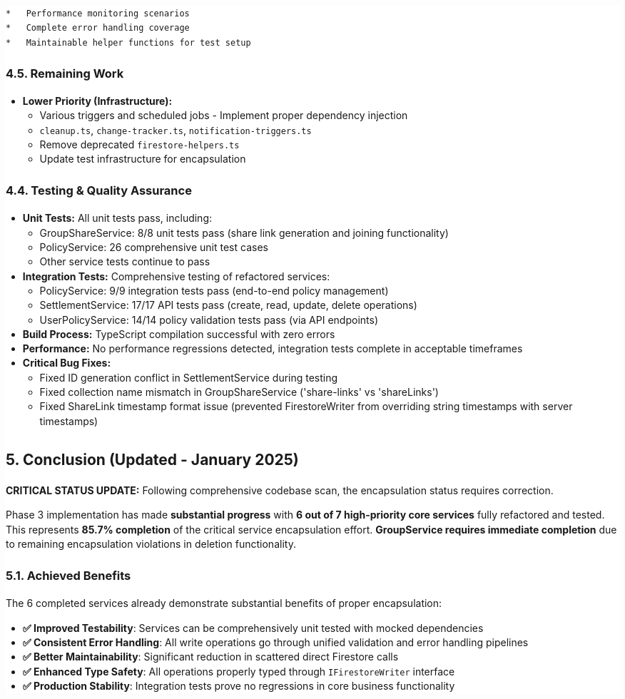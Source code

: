     *   Performance monitoring scenarios
    *   Complete error handling coverage
    *   Maintainable helper functions for test setup

### 4.5. Remaining Work

*   **Lower Priority (Infrastructure):**
    *   Various triggers and scheduled jobs - Implement proper dependency injection
    *   `cleanup.ts`, `change-tracker.ts`, `notification-triggers.ts`
    *   Remove deprecated `firestore-helpers.ts`
    *   Update test infrastructure for encapsulation

### 4.4. Testing & Quality Assurance

*   **Unit Tests:** All unit tests pass, including:
    *   GroupShareService: 8/8 unit tests pass (share link generation and joining functionality)
    *   PolicyService: 26 comprehensive unit test cases
    *   Other service tests continue to pass
*   **Integration Tests:** Comprehensive testing of refactored services:
    *   PolicyService: 9/9 integration tests pass (end-to-end policy management)
    *   SettlementService: 17/17 API tests pass (create, read, update, delete operations)
    *   UserPolicyService: 14/14 policy validation tests pass (via API endpoints)
*   **Build Process:** TypeScript compilation successful with zero errors
*   **Performance:** No performance regressions detected, integration tests complete in acceptable timeframes
*   **Critical Bug Fixes:** 
    *   Fixed ID generation conflict in SettlementService during testing
    *   Fixed collection name mismatch in GroupShareService ('share-links' vs 'shareLinks')
    *   Fixed ShareLink timestamp format issue (prevented FirestoreWriter from overriding string timestamps with server timestamps)

## 5. Conclusion (Updated - January 2025)

**CRITICAL STATUS UPDATE:** Following comprehensive codebase scan, the encapsulation status requires correction.

Phase 3 implementation has made **substantial progress** with **6 out of 7 high-priority core services** fully refactored and tested. This represents **85.7% completion** of the critical service encapsulation effort. **GroupService requires immediate completion** due to remaining encapsulation violations in deletion functionality.

### 5.1. Achieved Benefits

The 6 completed services already demonstrate substantial benefits of proper encapsulation:

*   **✅ Improved Testability**: Services can be comprehensively unit tested with mocked dependencies  
*   **✅ Consistent Error Handling**: All write operations go through unified validation and error handling pipelines
*   **✅ Better Maintainability**: Significant reduction in scattered direct Firestore calls
*   **✅ Enhanced Type Safety**: All operations properly typed through `IFirestoreWriter` interface
*   **✅ Production Stability**: Integration tests prove no regressions in core business functionality
